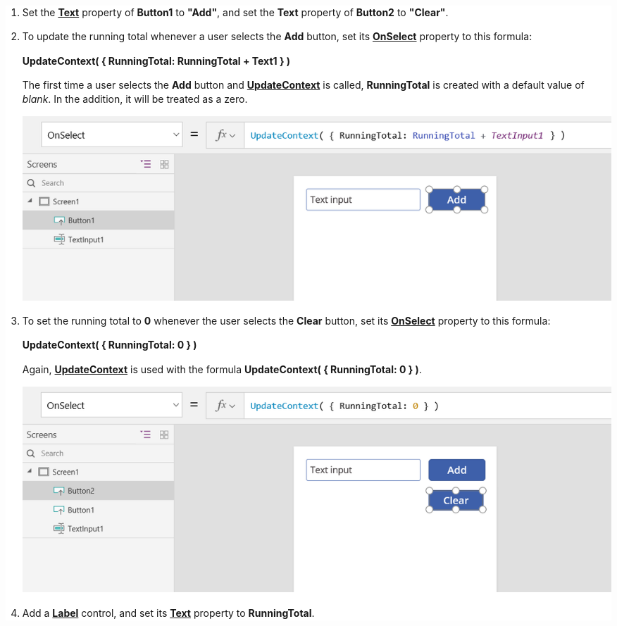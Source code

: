 1. Set the **[Text](controls/properties-core.md)** property of **Button1** to **"Add"**, and set the **Text** property of **Button2** to  **"Clear"**.

1. To update the running total whenever a user selects the **Add** button, set its **[OnSelect](controls/properties-core.md)** property to this formula:

	**UpdateContext( { RunningTotal: RunningTotal + Text1 } )**

	The first time a user selects the **Add** button and **[UpdateContext](functions/function-updatecontext.md)** is called, **RunningTotal** is created with a default value of *blank*.  In the addition, it will be treated as a zero.

	![](media/working-with-variables/context-variable-1.png)

1. To set the running total to **0** whenever the user selects the **Clear** button, set its **[OnSelect](controls/properties-core.md)** property to this formula:

	**UpdateContext( { RunningTotal: 0 } )**

	Again, **[UpdateContext](functions/function-updatecontext.md)** is used with the formula **UpdateContext( { RunningTotal: 0 } )**.

	![](media/working-with-variables/context-variable-2.png)

3. Add a **[Label](controls/control-text-box.md)** control, and set its **[Text](controls/properties-core.md)** property to **RunningTotal**.
